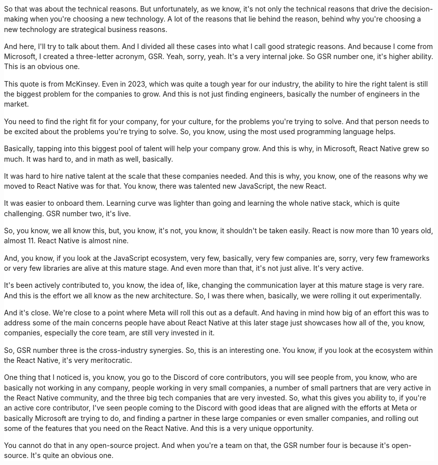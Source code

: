 So that was about the technical reasons. But unfortunately, as we know, it's not only the technical reasons that drive the decision-making when you're choosing a new technology. A lot of the reasons that lie behind the reason, behind why you're choosing a new technology are strategical business reasons.

And here, I'll try to talk about them. And I divided all these cases into what I call good strategic reasons. And because I come from Microsoft, I created a three-letter acronym, GSR. Yeah, sorry, yeah. It's a very internal joke. So GSR number one, it's higher ability. This is an obvious one.

This quote is from McKinsey. Even in 2023, which was quite a tough year for our industry, the ability to hire the right talent is still the biggest problem for the companies to grow. And this is not just finding engineers, basically the number of engineers in the market.

You need to find the right fit for your company, for your culture, for the problems you're trying to solve. And that person needs to be excited about the problems you're trying to solve. So, you know, using the most used programming language helps.

Basically, tapping into this biggest pool of talent will help your company grow. And this is why, in Microsoft, React Native grew so much. It was hard to, and in math as well, basically.

It was hard to hire native talent at the scale that these companies needed. And this is why, you know, one of the reasons why we moved to React Native was for that. You know, there was talented new JavaScript, the new React.

It was easier to onboard them. Learning curve was lighter than going and learning the whole native stack, which is quite challenging. GSR number two, it's live.

So, you know, we all know this, but, you know, it's not, you know, it shouldn't be taken easily. React is now more than 10 years old, almost 11. React Native is almost nine.

And, you know, if you look at the JavaScript ecosystem, very few, basically, very few companies are, sorry, very few frameworks or very few libraries are alive at this mature stage. And even more than that, it's not just alive. It's very active.

It's been actively contributed to, you know, the idea of, like, changing the communication layer at this mature stage is very rare. And this is the effort we all know as the new architecture. So, I was there when, basically, we were rolling it out experimentally.

And it's close. We're close to a point where Meta will roll this out as a default. And having in mind how big of an effort this was to address some of the main concerns people have about React Native at this later stage just showcases how all of the, you know, companies, especially the core team, are still very invested in it.

So, GSR number three is the cross-industry synergies. So, this is an interesting one. You know, if you look at the ecosystem within the React Native, it's very meritocratic.

One thing that I noticed is, you know, you go to the Discord of core contributors, you will see people from, you know, who are basically not working in any company, people working in very small companies, a number of small partners that are very active in the React Native community, and the three big tech companies that are very invested. So, what this gives you ability to, if you're an active core contributor, I've seen people coming to the Discord with good ideas that are aligned with the efforts at Meta or basically Microsoft are trying to do, and finding a partner in these large companies or even smaller companies, and rolling out some of the features that you need on the React Native. And this is a very unique opportunity.

You cannot do that in any open-source project. And when you're a team on that, the GSR number four is because it's open-source. It's quite an obvious one.
